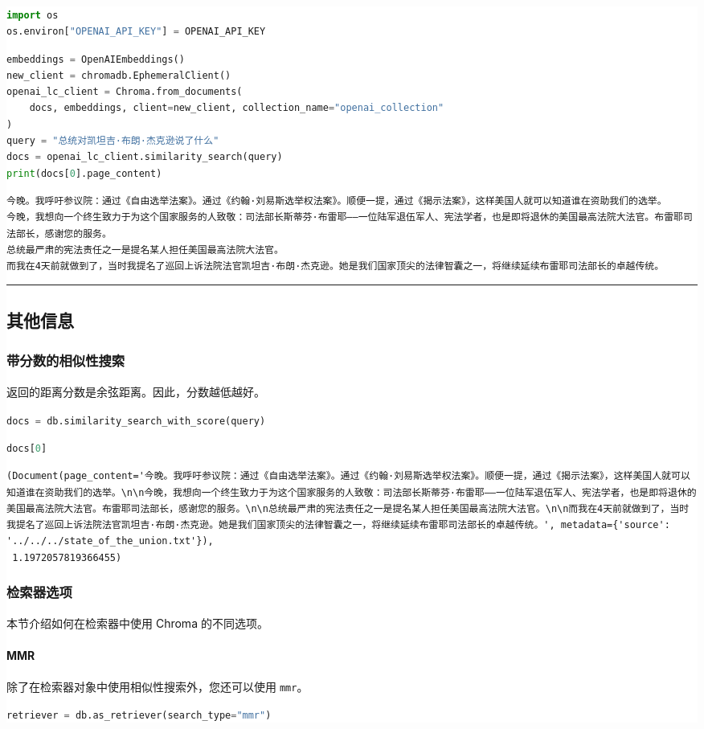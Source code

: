 ```python
import os
os.environ["OPENAI_API_KEY"] = OPENAI_API_KEY
```

```python
embeddings = OpenAIEmbeddings()
new_client = chromadb.EphemeralClient()
openai_lc_client = Chroma.from_documents(
    docs, embeddings, client=new_client, collection_name="openai_collection"
)
query = "总统对凯坦吉·布朗·杰克逊说了什么"
docs = openai_lc_client.similarity_search(query)
print(docs[0].page_content)
```

```output
今晚。我呼吁参议院：通过《自由选举法案》。通过《约翰·刘易斯选举权法案》。顺便一提，通过《揭示法案》，这样美国人就可以知道谁在资助我们的选举。
今晚，我想向一个终生致力于为这个国家服务的人致敬：司法部长斯蒂芬·布雷耶——一位陆军退伍军人、宪法学者，也是即将退休的美国最高法院大法官。布雷耶司法部长，感谢您的服务。
总统最严肃的宪法责任之一是提名某人担任美国最高法院大法官。
而我在4天前就做到了，当时我提名了巡回上诉法院法官凯坦吉·布朗·杰克逊。她是我们国家顶尖的法律智囊之一，将继续延续布雷耶司法部长的卓越传统。
```

***

## 其他信息

### 带分数的相似性搜索

返回的距离分数是余弦距离。因此，分数越低越好。

```python
docs = db.similarity_search_with_score(query)
```

```python
docs[0]
```

```output
(Document(page_content='今晚。我呼吁参议院：通过《自由选举法案》。通过《约翰·刘易斯选举权法案》。顺便一提，通过《揭示法案》，这样美国人就可以知道谁在资助我们的选举。\n\n今晚，我想向一个终生致力于为这个国家服务的人致敬：司法部长斯蒂芬·布雷耶——一位陆军退伍军人、宪法学者，也是即将退休的美国最高法院大法官。布雷耶司法部长，感谢您的服务。\n\n总统最严肃的宪法责任之一是提名某人担任美国最高法院大法官。\n\n而我在4天前就做到了，当时我提名了巡回上诉法院法官凯坦吉·布朗·杰克逊。她是我们国家顶尖的法律智囊之一，将继续延续布雷耶司法部长的卓越传统。', metadata={'source': '../../../state_of_the_union.txt'}),
 1.1972057819366455)
```

### 检索器选项

本节介绍如何在检索器中使用 Chroma 的不同选项。

#### MMR

除了在检索器对象中使用相似性搜索外，您还可以使用 `mmr`。

```python
retriever = db.as_retriever(search_type="mmr")
```
